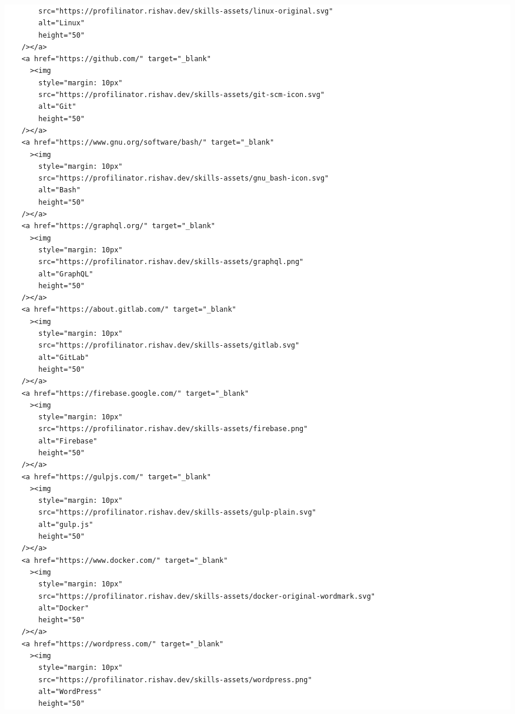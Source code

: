             src="https://profilinator.rishav.dev/skills-assets/linux-original.svg"
            alt="Linux"
            height="50"
        /></a>
        <a href="https://github.com/" target="_blank"
          ><img
            style="margin: 10px"
            src="https://profilinator.rishav.dev/skills-assets/git-scm-icon.svg"
            alt="Git"
            height="50"
        /></a>
        <a href="https://www.gnu.org/software/bash/" target="_blank"
          ><img
            style="margin: 10px"
            src="https://profilinator.rishav.dev/skills-assets/gnu_bash-icon.svg"
            alt="Bash"
            height="50"
        /></a>
        <a href="https://graphql.org/" target="_blank"
          ><img
            style="margin: 10px"
            src="https://profilinator.rishav.dev/skills-assets/graphql.png"
            alt="GraphQL"
            height="50"
        /></a>
        <a href="https://about.gitlab.com/" target="_blank"
          ><img
            style="margin: 10px"
            src="https://profilinator.rishav.dev/skills-assets/gitlab.svg"
            alt="GitLab"
            height="50"
        /></a>
        <a href="https://firebase.google.com/" target="_blank"
          ><img
            style="margin: 10px"
            src="https://profilinator.rishav.dev/skills-assets/firebase.png"
            alt="Firebase"
            height="50"
        /></a>
        <a href="https://gulpjs.com/" target="_blank"
          ><img
            style="margin: 10px"
            src="https://profilinator.rishav.dev/skills-assets/gulp-plain.svg"
            alt="gulp.js"
            height="50"
        /></a>
        <a href="https://www.docker.com/" target="_blank"
          ><img
            style="margin: 10px"
            src="https://profilinator.rishav.dev/skills-assets/docker-original-wordmark.svg"
            alt="Docker"
            height="50"
        /></a>
        <a href="https://wordpress.com/" target="_blank"
          ><img
            style="margin: 10px"
            src="https://profilinator.rishav.dev/skills-assets/wordpress.png"
            alt="WordPress"
            height="50"